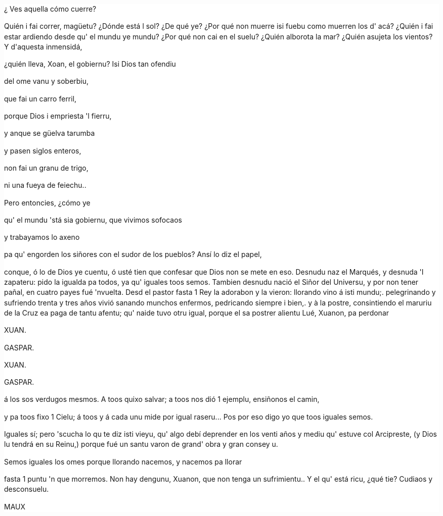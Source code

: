¿ Ves aquella cómo cuerre? 

Quién i fai correr, magüetu? ¿Dónde está l sol? ¿De qué ye? ¿Por qué non muerre isi fuebu como muerren los d' acá? ¿Quién i fai estar ardiendo desde qu' el mundu ye mundu? ¿Por qué non cai en el suelu? ¿Quién alborota la mar? ¿Quién asujeta los vientos? Y d'aquesta inmensidá, 

¿quién lleva, Xoan, el gobiernu? Isi Dios tan ofendiu 

del ome vanu y soberbiu, 

que fai un carro ferril, 

porque Dios i empriesta 'l fierru, 

y anque se güelva tarumba 

y pasen siglos enteros, 

non fai un granu de trigo, 

ni una fueya de feiechu.. 

Pero entoncies, ¿cómo ye 

qu' el mundu 'stá sia gobiernu, que vivimos sofocaos 

y trabayamos lo axeno 

pa qu' engorden los siñores con el sudor de los pueblos? Ansí lo diz el papel, 

conque, ó lo de Dios ye cuentu, ó usté tien que confesar que Dios non se mete en eso. Desnudu naz el Marqués, y desnuda 'I zapateru: pido la igualda pa todos, ya qu' iguales toos semos. Tambien desnudu nació el Siñor del Universu, y por non tener pañal, en cuatro payes fué 'nvuelta. Desd el pastor fasta 1 Rey la adorabon y la vieron: llorando vino á isti mundu;. pelegrinando y sufriendo trenta y tres años vivió sanando munchos enfermos, pedricando siempre i bien,. y à la postre, consintiendo el maruriu de la Cruz ea paga de tantu afentu; qu' naide tuvo otru igual, porque el sa postrer alientu Lué, Xuanon, pa perdonar 

XUAN. 

GASPAR. 

XUAN. 

GASPAR. 

á los sos verdugos mesmos. A toos quixo salvar; a toos nos dió 1 ejemplu, ensiñonos el camin, 

y pa toos fixo 1 Cielu; á toos y á cada unu mide por igual raseru... Pos por eso digo yo que toos iguales semos. 

Iguales sí; pero 'scucha lo qu te diz isti vieyu, qu' algo debí deprender en los venti años y mediu qu' estuve col Arcipreste, (y Dios lu tendrá en su Reinu,) porque fué un santu varon de grand' obra y gran consey u. 

Semos iguales los omes porque llorando nacemos, y nacemos pa llorar 

fasta 1 puntu 'n que morremos. Non hay dengunu, Xuanon, que non tenga un sufrimientu.. Y el qu' está ricu, ¿qué tie? Cudiaos y desconsuelu. 

MAUX 
